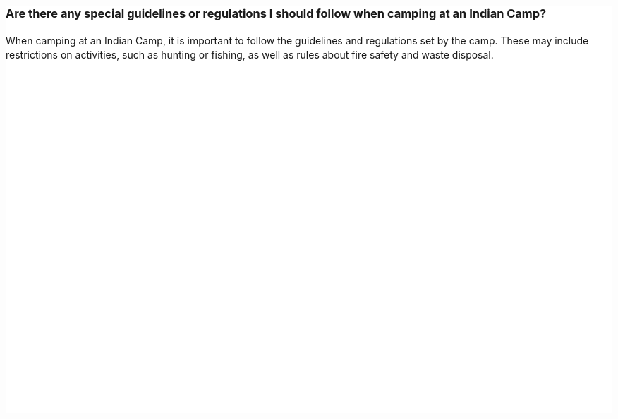<h3>Are there any special guidelines or regulations I should follow when camping at an Indian Camp?</h3>

<p>When camping at an Indian Camp, it is important to follow the guidelines and regulations set by the camp. These may include restrictions on activities, such as hunting or fishing, as well as rules about fire safety and waste disposal.</p>

<div style="position: relative; padding-bottom: 56.25%; overflow: hidden"><iframe src="https://www.youtube.com/embed/81_Oy_L3ejc" frameborder="0" allow="accelerometer; autoplay; clipboard-write; encrypted-media; gyroscope; picture-in-picture; web-share" allowfullscreen style="position: absolute; top: 0; left: 0; width: 100%; height: 100%;"></iframe>
</div>
